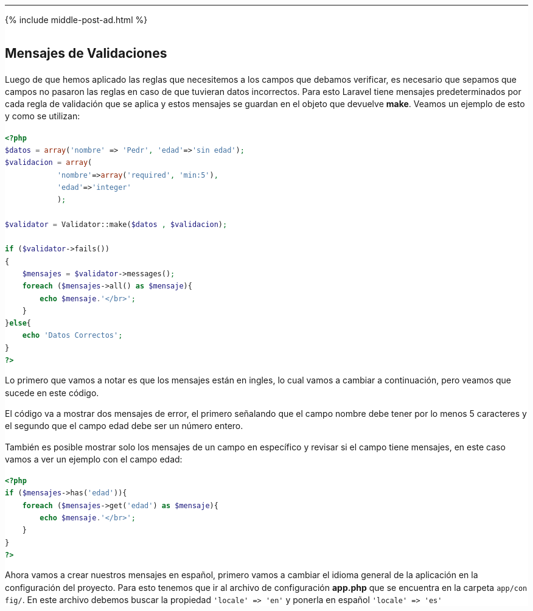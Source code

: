 <hr />

{% include middle-post-ad.html %}

<h2>Mensajes de Validaciones</h2>

<p>Luego de que hemos aplicado las reglas que necesitemos a los campos que debamos verificar, es necesario que sepamos que campos no pasaron las reglas en caso de que tuvieran datos incorrectos. Para esto Laravel tiene mensajes predeterminados por cada regla de validación que se aplica y estos mensajes se guardan en el objeto que devuelve <strong>make</strong>. Veamos un ejemplo de esto y como se utilizan:</p>

```php
<?php
$datos = array('nombre' => 'Pedr', 'edad'=>'sin edad');
$validacion = array(
            'nombre'=>array('required', 'min:5'),
            'edad'=>'integer'
            );

$validator = Validator::make($datos , $validacion);

if ($validator->fails())
{
    $mensajes = $validator->messages();
    foreach ($mensajes->all() as $mensaje){
        echo $mensaje.'</br>';
    }
}else{
    echo 'Datos Correctos';
}
?>
```

<p>Lo primero que vamos a notar es que los mensajes están en ingles, lo cual vamos a cambiar a continuación, pero veamos que sucede en este código.</p>

<p>El código va a mostrar dos mensajes de error, el primero señalando que el campo nombre debe tener por lo menos 5 caracteres y el segundo que el campo edad debe ser un número entero.</p>

<p>También es posible mostrar solo los mensajes de un campo en específico y revisar si el campo tiene mensajes, en este caso vamos a ver un ejemplo con el campo edad:</p>

```php
<?php
if ($mensajes->has('edad')){
    foreach ($mensajes->get('edad') as $mensaje){
        echo $mensaje.'</br>';
    }
}
?>
```

<p>Ahora vamos a crear nuestros mensajes en español, primero vamos a cambiar el idioma general de la aplicación en la configuración del proyecto. Para esto tenemos que ir al archivo de configuración <strong>app.php</strong> que se encuentra en la carpeta <code>app/config/</code>. En este archivo debemos buscar la propiedad <code>'locale' => 'en'</code> y ponerla en español <code>'locale' => 'es'</code></p>
